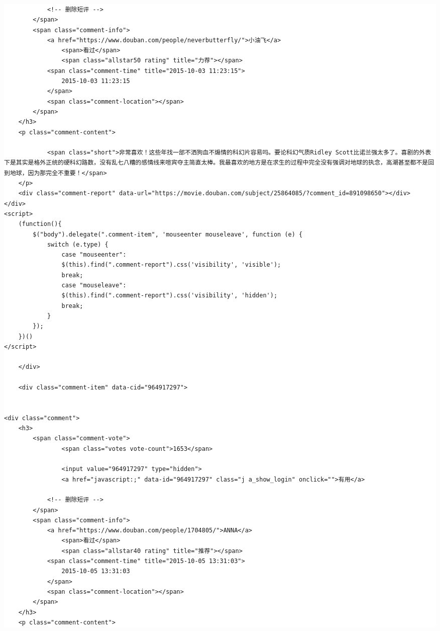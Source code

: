                 <!-- 删除短评 -->
            </span>
            <span class="comment-info">
                <a href="https://www.douban.com/people/neverbutterfly/">小油飞</a>
                    <span>看过</span>
                    <span class="allstar50 rating" title="力荐"></span>
                <span class="comment-time" title="2015-10-03 11:23:15">
                    2015-10-03 11:23:15
                </span>
                <span class="comment-location"></span>
            </span>
        </h3>
        <p class="comment-content">
            
                <span class="short">非常喜欢！这些年找一部不洒狗血不煽情的科幻片容易吗。要论科幻气质Ridley Scott比诺兰强太多了。喜剧的外表下是其实是格外正统的硬科幻路数，没有乱七八糟的感情线来喧宾夺主简直太棒。我最喜欢的地方是在求生的过程中完全没有强调对地球的执念，高潮甚至都不是回到地球，因为那完全不重要！</span>
        </p>
        <div class="comment-report" data-url="https://movie.douban.com/subject/25864085/?comment_id=891098650"></div>
    </div>
    <script>
        (function(){
            $("body").delegate(".comment-item", 'mouseenter mouseleave', function (e) {
                switch (e.type) {
                    case "mouseenter":
                    $(this).find(".comment-report").css('visibility', 'visible');
                    break;
                    case "mouseleave":
                    $(this).find(".comment-report").css('visibility', 'hidden');
                    break;
                }
            });
        })()
    </script>

        </div>
        
        <div class="comment-item" data-cid="964917297">
            
    
    <div class="comment">
        <h3>
            <span class="comment-vote">
                    <span class="votes vote-count">1653</span>

                    <input value="964917297" type="hidden">
                    <a href="javascript:;" data-id="964917297" class="j a_show_login" onclick="">有用</a>

                <!-- 删除短评 -->
            </span>
            <span class="comment-info">
                <a href="https://www.douban.com/people/1704805/">ANNA</a>
                    <span>看过</span>
                    <span class="allstar40 rating" title="推荐"></span>
                <span class="comment-time" title="2015-10-05 13:31:03">
                    2015-10-05 13:31:03
                </span>
                <span class="comment-location"></span>
            </span>
        </h3>
        <p class="comment-content">
            